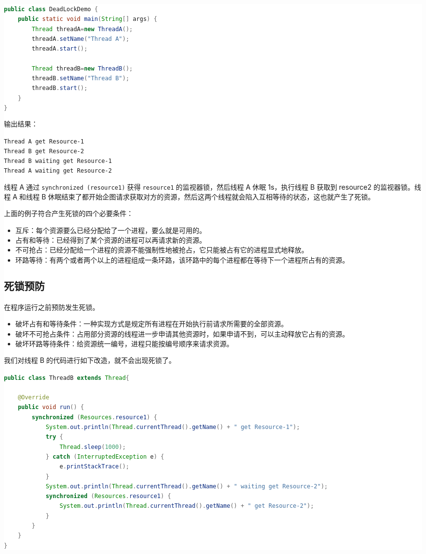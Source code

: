 ```java
public class DeadLockDemo {
    public static void main(String[] args) {
        Thread threadA=new ThreadA();
        threadA.setName("Thread A");
        threadA.start();

        Thread threadB=new ThreadB();
        threadB.setName("Thread B");
        threadB.start();
    }
}
```

输出结果：

```html
Thread A get Resource-1
Thread B get Resource-2
Thread B waiting get Resource-1
Thread A waiting get Resource-2
```

线程 A 通过 `synchronized (resource1)` 获得 `resource1` 的监视器锁，然后线程 A 休眠 1s，执行线程 B 获取到 resource2 的监视器锁。线程 A 和线程 B 休眠结束了都开始企图请求获取对方的资源，然后这两个线程就会陷入互相等待的状态，这也就产生了死锁。

上面的例子符合产生死锁的四个必要条件：

- 互斥：每个资源要么已经分配给了一个进程，要么就是可用的。
- 占有和等待：已经得到了某个资源的进程可以再请求新的资源。
- 不可抢占：已经分配给一个进程的资源不能强制性地被抢占，它只能被占有它的进程显式地释放。
- 环路等待：有两个或者两个以上的进程组成一条环路，该环路中的每个进程都在等待下一个进程所占有的资源。

## 死锁预防

在程序运行之前预防发生死锁。

-  破坏占有和等待条件：一种实现方式是规定所有进程在开始执行前请求所需要的全部资源。
- 破坏不可抢占条件：占用部分资源的线程进一步申请其他资源时，如果申请不到，可以主动释放它占有的资源。
- 破坏环路等待条件：给资源统一编号，进程只能按编号顺序来请求资源。

我们对线程 B 的代码进行如下改造，就不会出现死锁了。

```JAVA
public class ThreadB extends Thread{

    @Override
    public void run() {
        synchronized (Resources.resource1) {
            System.out.println(Thread.currentThread().getName() + " get Resource-1");
            try {
                Thread.sleep(1000);
            } catch (InterruptedException e) {
                e.printStackTrace();
            }
            System.out.println(Thread.currentThread().getName() + " waiting get Resource-2");
            synchronized (Resources.resource1) {
                System.out.println(Thread.currentThread().getName() + " get Resource-2");
            }
        }
    }
}
```
